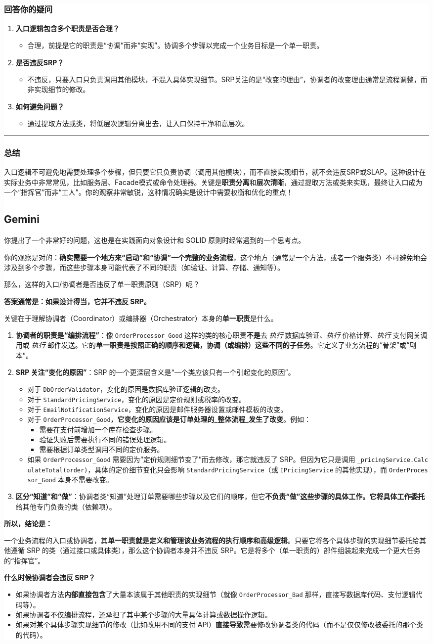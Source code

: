 
### 回答你的疑问
1. **入口逻辑包含多个职责是否合理？**
   - 合理，前提是它的职责是“协调”而非“实现”。协调多个步骤以完成一个业务目标是一个单一职责。

2. **是否违反SRP？**
   - 不违反，只要入口只负责调用其他模块，不混入具体实现细节。SRP关注的是“改变的理由”，协调者的改变理由通常是流程调整，而非实现细节的修改。

3. **如何避免问题？**
   - 通过提取方法或类，将低层次逻辑分离出去，让入口保持干净和高层次。

---

### 总结
入口逻辑不可避免地需要处理多个步骤，但只要它只负责协调（调用其他模块），而不直接实现细节，就不会违反SRP或SLAP。这种设计在实际业务中非常常见，比如服务层、Facade模式或命令处理器。关键是**职责分离**和**层次清晰**，通过提取方法或类来实现，最终让入口成为一个“指挥官”而非“工人”。你的观察非常敏锐，这种情况确实是设计中需要权衡和优化的重点！

## Gemini
你提出了一个非常好的问题，这也是在实践面向对象设计和 SOLID 原则时经常遇到的一个思考点。

你的观察是对的：**确实需要一个地方来“启动”和“协调”一个完整的业务流程**，这个地方（通常是一个方法，或者一个服务类）不可避免地会涉及到多个步骤，而这些步骤本身可能代表了不同的职责（如验证、计算、存储、通知等）。

那么，这样的入口/协调者是否违反了单一职责原则（SRP）呢？

**答案通常是：如果设计得当，它并不违反 SRP。**

关键在于理解协调者（Coordinator）或编排器（Orchestrator）本身的**单一职责**是什么。

1. **协调者的职责是“编排流程”**：像 `OrderProcessor_Good` 这样的类的核心职责**不是**去 _执行_ 数据库验证、_执行_ 价格计算、_执行_ 支付网关调用或 _执行_ 邮件发送。它的**单一职责**是**按照正确的顺序和逻辑，协调（或编排）这些不同的子任务**。它定义了业务流程的“骨架”或“剧本”。
    
2. **SRP 关注“变化的原因”**：SRP 的一个更深层含义是“一个类应该只有一个引起变化的原因”。
    
    - 对于 `DbOrderValidator`，变化的原因是数据库验证逻辑的改变。
    - 对于 `StandardPricingService`，变化的原因是定价规则或税率的改变。
    - 对于 `EmailNotificationService`，变化的原因是邮件服务器设置或邮件模板的改变。
    - 对于 `OrderProcessor_Good`，**它变化的原因应该是订单处理的_整体流程_发生了改变**。例如：
        - 需要在支付前增加一个库存检查步骤。
        - 验证失败后需要执行不同的错误处理逻辑。
        - 需要根据订单类型调用不同的定价服务。
    - 如果 `OrderProcessor_Good` 需要因为“定价规则细节变了”而去修改，那它就违反了 SRP。但因为它只是调用 `_pricingService.CalculateTotal(order)`，具体的定价细节变化只会影响 `StandardPricingService`（或 `IPricingService` 的其他实现），而 `OrderProcessor_Good` 本身不需要改变。
3. **区分“知道”和“做”**：协调者类“知道”处理订单需要哪些步骤以及它们的顺序，但它**不负责“做”**这些步骤的具体工作。它将具体工作**委托**给其他专门负责的类（依赖项）。
    

**所以，结论是：**

一个业务流程的入口或协调者，其**单一职责就是定义和管理该业务流程的执行顺序和高级逻辑**。只要它将各个具体步骤的实现细节委托给其他遵循 SRP 的类（通过接口或具体类），那么这个协调者本身并不违反 SRP。它是将多个（单一职责的）部件组装起来完成一个更大任务的“指挥官”。

**什么时候协调者会违反 SRP？**

- 如果协调者方法**内部直接包含**了大量本该属于其他职责的实现细节（就像 `OrderProcessor_Bad` 那样，直接写数据库代码、支付逻辑代码等）。
- 如果协调者不仅编排流程，还承担了其中某个步骤的大量具体计算或数据操作逻辑。
- 如果对某个具体步骤实现细节的修改（比如改用不同的支付 API）**直接导致**需要修改协调者类的代码（而不是仅仅修改被委托的那个类的代码）。
